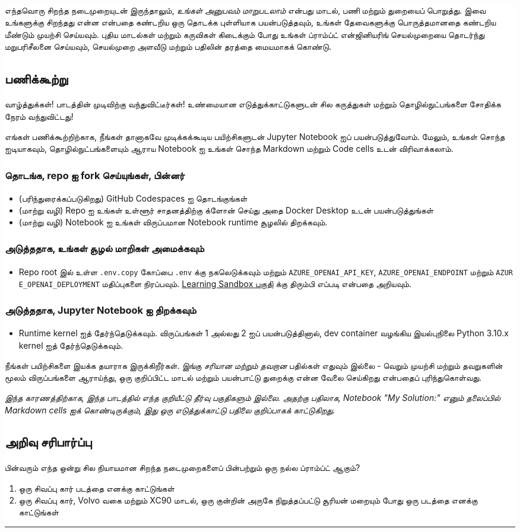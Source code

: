 எந்தவொரு சிறந்த நடைமுறையுடன் இருந்தாலும், _உங்கள் அனுபவம் மாறுபடலாம்_ என்பது மாடல், பணி மற்றும் துறையைப் பொறுத்து. இவை உங்களுக்கு சிறந்தது என்ன என்பதை கண்டறிய ஒரு தொடக்க புள்ளியாக பயன்படுத்தவும், உங்கள் தேவைகளுக்கு பொருத்தமானதை கண்டறிய மீண்டும் முயற்சி செய்யவும். புதிய மாடல்கள் மற்றும் கருவிகள் கிடைக்கும் போது உங்கள் ப்ராம்ப்ட் என்ஜினியரிங் செயல்முறையை தொடர்ந்து மறுபரிசீலனை செய்யவும், செயல்முறை அளவீடு மற்றும் பதிலின் தரத்தை மையமாகக் கொண்டு.



## பணிக்கூற்று

வாழ்த்துக்கள்! பாடத்தின் முடிவிற்கு வந்துவிட்டீர்கள்! உண்மையான எடுத்துக்காட்டுகளுடன் சில கருத்துகள் மற்றும் தொழில்நுட்பங்களை சோதிக்க நேரம் வந்துவிட்டது!

எங்கள் பணிக்கூற்றிற்காக, நீங்கள் தானாகவே முடிக்கக்கூடிய பயிற்சிகளுடன் Jupyter Notebook ஐப் பயன்படுத்துவோம். மேலும், உங்கள் சொந்த ஐடியாகவும், தொழில்நுட்பங்களையும் ஆராய Notebook ஐ உங்கள் சொந்த Markdown மற்றும் Code cells உடன் விரிவாக்கலாம்.

### தொடங்க, repo ஐ fork செய்யுங்கள், பின்னர்

- (பரிந்துரைக்கப்படுகிறது) GitHub Codespaces ஐ தொடங்குங்கள்
- (மாற்று வழி) Repo ஐ உங்கள் உள்ளூர் சாதனத்திற்கு க்ளோன் செய்து அதை Docker Desktop உடன் பயன்படுத்துங்கள்
- (மாற்று வழி) Notebook ஐ உங்கள் விருப்பமான Notebook runtime சூழலில் திறக்கவும்.

### அடுத்ததாக, உங்கள் சூழல் மாறிகள் அமைக்கவும்

- Repo root இல் உள்ள `.env.copy` கோப்பை `.env` க்கு நகலெடுக்கவும் மற்றும் `AZURE_OPENAI_API_KEY`, `AZURE_OPENAI_ENDPOINT` மற்றும் `AZURE_OPENAI_DEPLOYMENT` மதிப்புகளை நிரப்பவும். [Learning Sandbox பகுதி](../../../04-prompt-engineering-fundamentals/04-prompt-engineering-fundamentals) க்கு திரும்பி எப்படி என்பதை அறியவும்.

### அடுத்ததாக, Jupyter Notebook ஐ திறக்கவும்

- Runtime kernel ஐத் தேர்ந்தெடுக்கவும். விருப்பங்கள் 1 அல்லது 2 ஐப் பயன்படுத்தினால், dev container வழங்கிய இயல்புநிலை Python 3.10.x kernel ஐத் தேர்ந்தெடுக்கவும்.

நீங்கள் பயிற்சிகளை இயக்க தயாராக இருக்கிறீர்கள். இங்கு _சரியான மற்றும் தவறான_ பதில்கள் எதுவும் இல்லை - வெறும் முயற்சி மற்றும் தவறுகளின் மூலம் விருப்பங்களை ஆராய்ந்து, ஒரு குறிப்பிட்ட மாடல் மற்றும் பயன்பாட்டு துறைக்கு என்ன வேலை செய்கிறது என்பதைப் புரிந்துகொள்வது.

_இந்த காரணத்திற்காக, இந்த பாடத்தில் எந்த குறியீட்டு தீர்வு பகுதிகளும் இல்லை. அதற்கு பதிலாக, Notebook "My Solution:" எனும் தலைப்பில் Markdown cells ஐக் கொண்டிருக்கும், இது ஒரு எடுத்துக்காட்டு பதிலை குறிப்பாகக் காட்டுகிறது._

 

## அறிவு சரிபார்ப்பு

பின்வரும் எந்த ஒன்று சில நியாயமான சிறந்த நடைமுறைகளைப் பின்பற்றும் ஒரு நல்ல ப்ராம்ப்ட் ஆகும்?

1. ஒரு சிவப்பு கார் படத்தை எனக்கு காட்டுங்கள்
2. ஒரு சிவப்பு கார், Volvo வகை மற்றும் XC90 மாடல், ஒரு குன்றின் அருகே நிறுத்தப்பட்டு சூரியன் மறையும் போது ஒரு படத்தை எனக்கு காட்டுங்கள்


---
